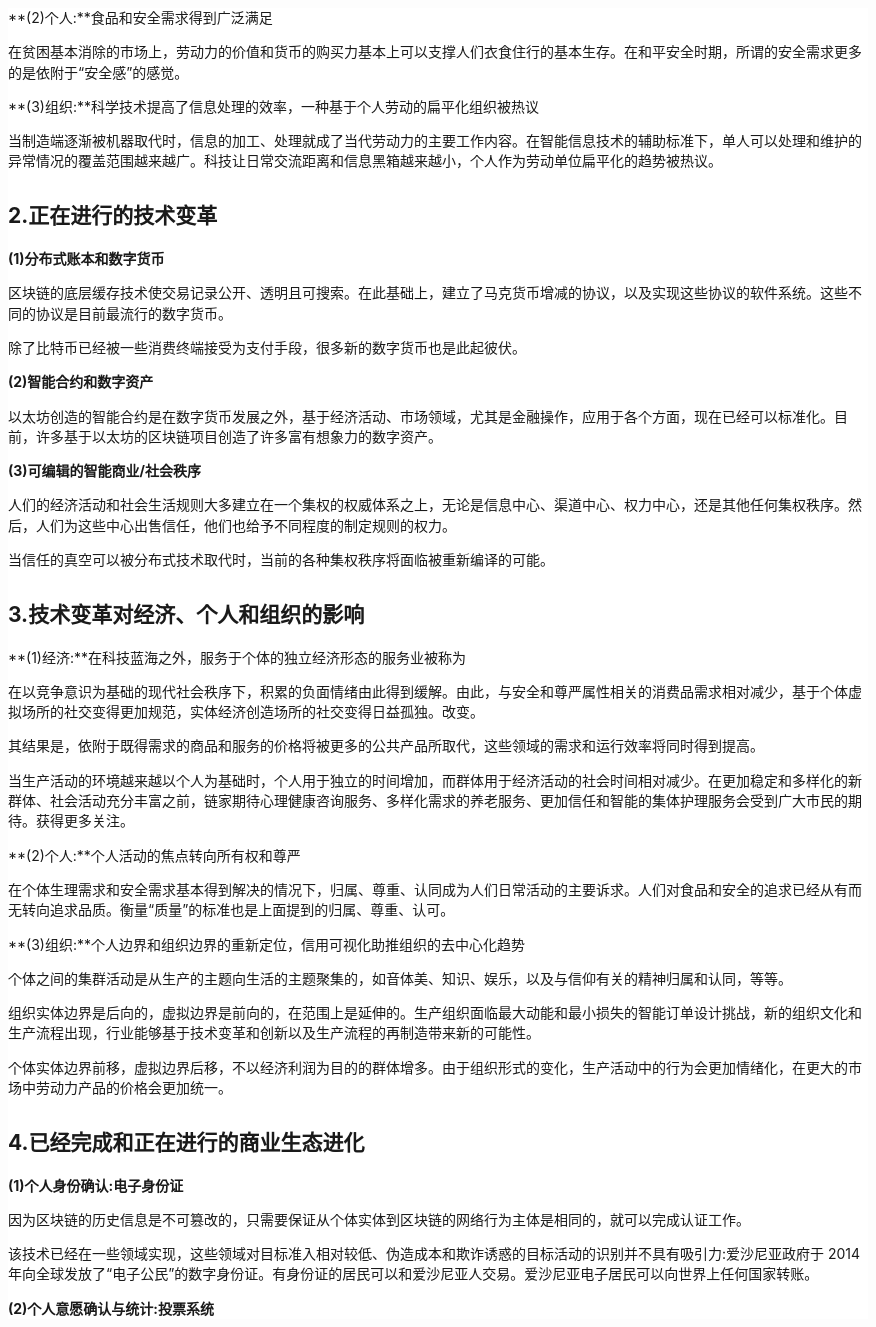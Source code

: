 **(2)个人:**食品和安全需求得到广泛满足

在贫困基本消除的市场上，劳动力的价值和货币的购买力基本上可以支撑人们衣食住行的基本生存。在和平安全时期，所谓的安全需求更多的是依附于“安全感”的感觉。

**(3)组织:**科学技术提高了信息处理的效率，一种基于个人劳动的扁平化组织被热议

当制造端逐渐被机器取代时，信息的加工、处理就成了当代劳动力的主要工作内容。在智能信息技术的辅助标准下，单人可以处理和维护的异常情况的覆盖范围越来越广。科技让日常交流距离和信息黑箱越来越小，个人作为劳动单位扁平化的趋势被热议。

## 2.正在进行的技术变革

**(1)分布式账本和数字货币**

区块链的底层缓存技术使交易记录公开、透明且可搜索。在此基础上，建立了马克货币增减的协议，以及实现这些协议的软件系统。这些不同的协议是目前最流行的数字货币。

除了比特币已经被一些消费终端接受为支付手段，很多新的数字货币也是此起彼伏。

**(2)智能合约和数字资产**

以太坊创造的智能合约是在数字货币发展之外，基于经济活动、市场领域，尤其是金融操作，应用于各个方面，现在已经可以标准化。目前，许多基于以太坊的区块链项目创造了许多富有想象力的数字资产。

**(3)可编辑的智能商业/社会秩序**

人们的经济活动和社会生活规则大多建立在一个集权的权威体系之上，无论是信息中心、渠道中心、权力中心，还是其他任何集权秩序。然后，人们为这些中心出售信任，他们也给予不同程度的制定规则的权力。

当信任的真空可以被分布式技术取代时，当前的各种集权秩序将面临被重新编译的可能。

## 3.技术变革对经济、个人和组织的影响

**(1)经济:**在科技蓝海之外，服务于个体的独立经济形态的服务业被称为

在以竞争意识为基础的现代社会秩序下，积累的负面情绪由此得到缓解。由此，与安全和尊严属性相关的消费品需求相对减少，基于个体虚拟场所的社交变得更加规范，实体经济创造场所的社交变得日益孤独。改变。

其结果是，依附于既得需求的商品和服务的价格将被更多的公共产品所取代，这些领域的需求和运行效率将同时得到提高。

当生产活动的环境越来越以个人为基础时，个人用于独立的时间增加，而群体用于经济活动的社会时间相对减少。在更加稳定和多样化的新群体、社会活动充分丰富之前，链家期待心理健康咨询服务、多样化需求的养老服务、更加信任和智能的集体护理服务会受到广大市民的期待。获得更多关注。

**(2)个人:**个人活动的焦点转向所有权和尊严

在个体生理需求和安全需求基本得到解决的情况下，归属、尊重、认同成为人们日常活动的主要诉求。人们对食品和安全的追求已经从有而无转向追求品质。衡量“质量”的标准也是上面提到的归属、尊重、认可。

**(3)组织:**个人边界和组织边界的重新定位，信用可视化助推组织的去中心化趋势

个体之间的集群活动是从生产的主题向生活的主题聚集的，如音体美、知识、娱乐，以及与信仰有关的精神归属和认同，等等。

组织实体边界是后向的，虚拟边界是前向的，在范围上是延伸的。生产组织面临最大动能和最小损失的智能订单设计挑战，新的组织文化和生产流程出现，行业能够基于技术变革和创新以及生产流程的再制造带来新的可能性。

个体实体边界前移，虚拟边界后移，不以经济利润为目的的群体增多。由于组织形式的变化，生产活动中的行为会更加情绪化，在更大的市场中劳动力产品的价格会更加统一。

## 4.已经完成和正在进行的商业生态进化

**(1)个人身份确认:电子身份证**

因为区块链的历史信息是不可篡改的，只需要保证从个体实体到区块链的网络行为主体是相同的，就可以完成认证工作。

该技术已经在一些领域实现，这些领域对目标准入相对较低、伪造成本和欺诈诱惑的目标活动的识别并不具有吸引力:爱沙尼亚政府于 2014 年向全球发放了“电子公民”的数字身份证。有身份证的居民可以和爱沙尼亚人交易。爱沙尼亚电子居民可以向世界上任何国家转账。

**(2)个人意愿确认与统计:投票系统**
